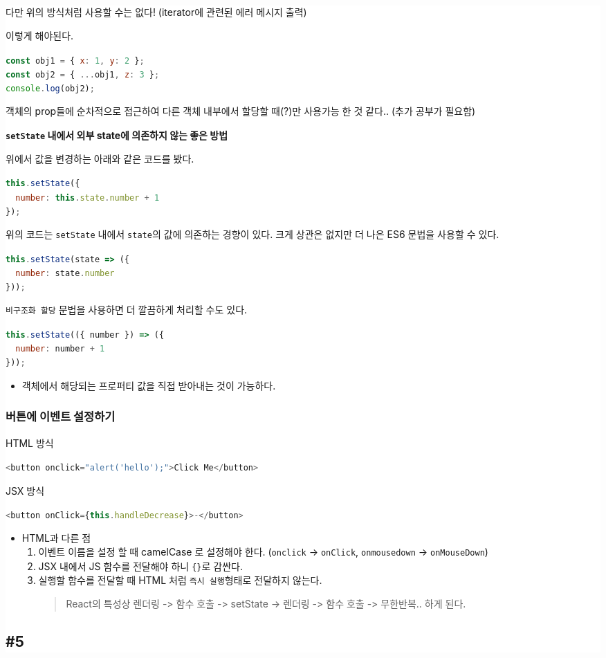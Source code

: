 다만 위의 방식처럼 사용할 수는 없다! (iterator에 관련된 에러 메시지 출력)

이렇게 해야된다.

```javascript
const obj1 = { x: 1, y: 2 };
const obj2 = { ...obj1, z: 3 };
console.log(obj2);
```

객체의 prop들에 순차적으로 접근하여 다른 객체 내부에서 할당할 때(?)만 사용가능 한 것 같다.. (추가 공부가 필요함)

**`setState` 내에서 외부 state에 의존하지 않는 좋은 방법**

위에서 값을 변경하는 아래와 같은 코드를 봤다.

```javascript
this.setState({
  number: this.state.number + 1
});
```

위의 코드는 `setState` 내에서 `state`의 값에 의존하는 경향이 있다. 크게 상관은 없지만 더 나은 ES6 문법을 사용할 수 있다.

```javascript
this.setState(state => ({
  number: state.number
}));
```

`비구조화 할당` 문법을 사용하면 더 깔끔하게 처리할 수도 있다.

```javascript
this.setState(({ number }) => ({
  number: number + 1
}));
```

- 객체에서 해당되는 프로퍼티 값을 직접 받아내는 것이 가능하다.

### 버튼에 이벤트 설정하기

HTML 방식

```javascript
<button onclick="alert('hello');">Click Me</button>
```

JSX 방식

```javascript
<button onClick={this.handleDecrease}>-</button>
```

- HTML과 다른 점
  1. 이벤트 이름을 설정 할 때 camelCase 로 설정해야 한다. (`onclick` -> `onClick`, `onmousedown` -> `onMouseDown`)
  2. JSX 내에서 JS 함수를 전달해야 하니 `{}`로 감싼다.
  3. 실행할 함수를 전달할 때 HTML 처럼 `즉시 실행`형태로 전달하지 않는다.
     > React의 특성상 렌더링 -> 함수 호출 -> setState -> 렌더링 -> 함수 호출 -> 무한반복.. 하게 된다.

## #5
